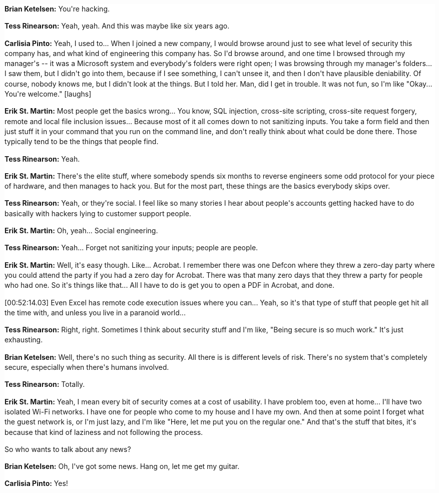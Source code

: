 **Brian Ketelsen:** You're hacking.

**Tess Rinearson:** Yeah, yeah. And this was maybe like six years ago.

**Carlisia Pinto:** Yeah, I used to... When I joined a new company, I would browse around just to see what level of security this company has, and what kind of engineering this company has. So I'd browse around, and one time I browsed through my manager's -- it was a Microsoft system and everybody's folders were right open; I was browsing through my manager's folders... I saw them, but I didn't go into them, because if I see something, I can't unsee it, and then I don't have plausible deniability. Of course, nobody knows me, but I didn't look at the things. But I told her. Man, did I get in trouble. It was not fun, so I'm like "Okay... You're welcome." \[laughs\]

**Erik St. Martin:** Most people get the basics wrong... You know, SQL injection, cross-site scripting, cross-site request forgery, remote and local file inclusion issues... Because most of it all comes down to not sanitizing inputs. You take a form field and then just stuff it in your command that you run on the command line, and don't really think about what could be done there. Those typically tend to be the things that people find.

**Tess Rinearson:** Yeah.

**Erik St. Martin:** There's the elite stuff, where somebody spends six months to reverse engineers some odd protocol for your piece of hardware, and then manages to hack you. But for the most part, these things are the basics everybody skips over.

**Tess Rinearson:** Yeah, or they're social. I feel like so many stories I hear about people's accounts getting hacked have to do basically with hackers lying to customer support people.

**Erik St. Martin:** Oh, yeah... Social engineering.

**Tess Rinearson:** Yeah... Forget not sanitizing your inputs; people are people.

**Erik St. Martin:** Well, it's easy though. Like... Acrobat. I remember there was one Defcon where they threw a zero-day party where you could attend the party if you had a zero day for Acrobat. There was that many zero days that they threw a party for people who had one. So it's things like that... All I have to do is get you to open a PDF in Acrobat, and done.

\[00:52:14.03\] Even Excel has remote code execution issues where you can... Yeah, so it's that type of stuff that people get hit all the time with, and unless you live in a paranoid world...

**Tess Rinearson:** Right, right. Sometimes I think about security stuff and I'm like, "Being secure is so much work." It's just exhausting.

**Brian Ketelsen:** Well, there's no such thing as security. All there is is different levels of risk. There's no system that's completely secure, especially when there's humans involved.

**Tess Rinearson:** Totally.

**Erik St. Martin:** Yeah, I mean every bit of security comes at a cost of usability. I have problem too, even at home... I'll have two isolated Wi-Fi networks. I have one for people who come to my house and I have my own. And then at some point I forget what the guest network is, or I'm just lazy, and I'm like "Here, let me put you on the regular one." And that's the stuff that bites, it's because that kind of laziness and not following the process.

So who wants to talk about any news?

**Brian Ketelsen:** Oh, I've got some news. Hang on, let me get my guitar.

**Carlisia Pinto:** Yes!
